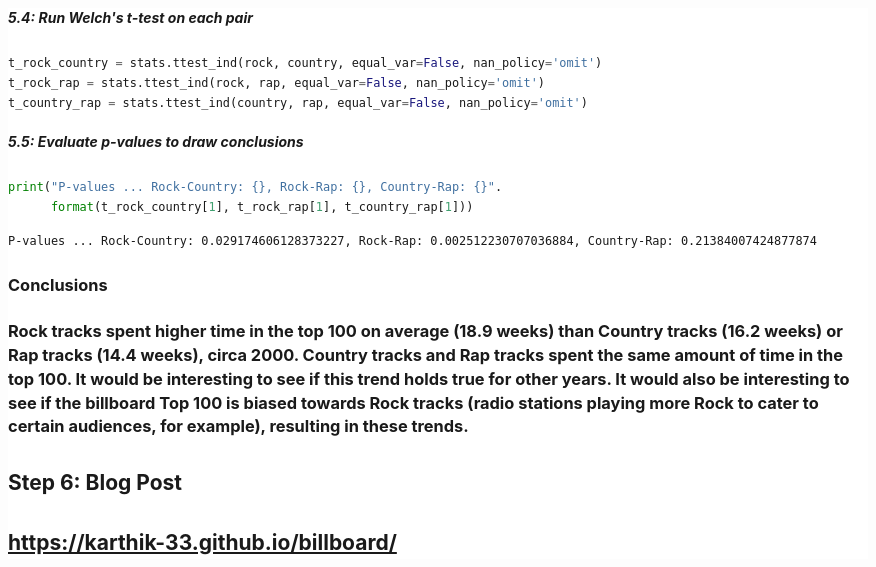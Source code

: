
##### 5.4: Run Welch's t-test on each pair


```python
t_rock_country = stats.ttest_ind(rock, country, equal_var=False, nan_policy='omit')
t_rock_rap = stats.ttest_ind(rock, rap, equal_var=False, nan_policy='omit')
t_country_rap = stats.ttest_ind(country, rap, equal_var=False, nan_policy='omit')
```

##### 5.5: Evaluate p-values to draw conclusions


```python
print("P-values ... Rock-Country: {}, Rock-Rap: {}, Country-Rap: {}".
      format(t_rock_country[1], t_rock_rap[1], t_country_rap[1]))
```

    P-values ... Rock-Country: 0.029174606128373227, Rock-Rap: 0.002512230707036884, Country-Rap: 0.21384007424877874
    

### Conclusions 

### Rock tracks spent higher time in the top 100 on average (18.9 weeks) than Country tracks (16.2 weeks) or Rap tracks (14.4 weeks), circa 2000. Country tracks and Rap tracks spent the same amount of time in the top 100. It would be interesting to see if this trend holds true for other years. It would also be interesting to see if the billboard Top 100 is biased towards Rock tracks (radio stations playing more Rock to cater to certain audiences, for example), resulting in these trends.

## Step 6: Blog Post

## https://karthik-33.github.io/billboard/
